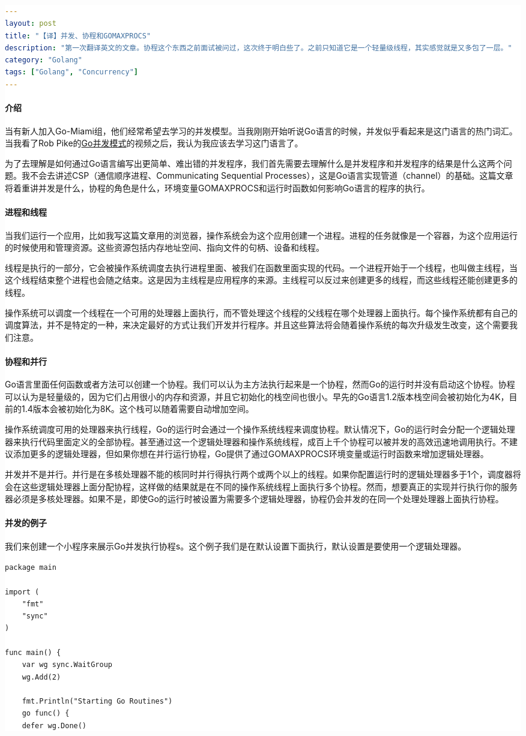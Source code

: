 ```yaml
---
layout: post
title: "【译】并发、协程和GOMAXPROCS"
description: "第一次翻译英文的文章。协程这个东西之前面试被问过，这次终于明白些了。之前只知道它是一个轻量级线程，其实感觉就是又多包了一层。"
category: "Golang"
tags: ["Golang", "Concurrency"]
---
```

 
#### 介绍

当有新人加入Go-Miami组，他们经常希望去学习的并发模型。当我刚刚开始听说Go语言的时候，并发似乎看起来是这门语言的热门词汇。当我看了Rob Pike的[Go并发模式](http://www.youtube.com/watch?v=f6kdp27TYZs)的视频之后，我认为我应该去学习这门语言了。

为了去理解是如何通过Go语言编写出更简单、难出错的并发程序，我们首先需要去理解什么是并发程序和并发程序的结果是什么这两个问题。我不会去讲述CSP（通信顺序进程、Communicating Sequential Processes），这是Go语言实现管道（channel）的基础。这篇文章将着重讲并发是什么，协程的角色是什么，环境变量GOMAXPROCS和运行时函数如何影响Go语言的程序的执行。

#### 进程和线程

当我们运行一个应用，比如我写这篇文章用的浏览器，操作系统会为这个应用创建一个进程。进程的任务就像是一个容器，为这个应用运行的时候使用和管理资源。这些资源包括内存地址空间、指向文件的句柄、设备和线程。

线程是执行的一部分，它会被操作系统调度去执行进程里面、被我们在函数里面实现的代码。一个进程开始于一个线程，也叫做主线程，当这个线程结束整个进程也会随之结束。这是因为主线程是应用程序的来源。主线程可以反过来创建更多的线程，而这些线程还能创建更多的线程。

操作系统可以调度一个线程在一个可用的处理器上面执行，而不管处理这个线程的父线程在哪个处理器上面执行。每个操作系统都有自己的调度算法，并不是特定的一种，来决定最好的方式让我们开发并行程序。并且这些算法将会随着操作系统的每次升级发生改变，这个需要我们注意。

#### 协程和并行

Go语言里面任何函数或者方法可以创建一个协程。我们可以认为主方法执行起来是一个协程，然而Go的运行时并没有启动这个协程。协程可以认为是轻量级的，因为它们占用很小的内存和资源，并且它初始化的栈空间也很小。早先的Go语言1.2版本栈空间会被初始化为4K，目前的1.4版本会被初始化为8K。这个栈可以随着需要自动增加空间。

操作系统调度可用的处理器来执行线程，Go的运行时会通过一个操作系统线程来调度协程。默认情况下，Go的运行时会分配一个逻辑处理器来执行代码里面定义的全部协程。甚至通过这一个逻辑处理器和操作系统线程，成百上千个协程可以被并发的高效迅速地调用执行。不建议添加更多的逻辑处理器，但如果你想在并行运行协程，Go提供了通过GOMAXPROCS环境变量或运行时函数来增加逻辑处理器。

并发并不是并行。并行是在多核处理器不能的核同时并行得执行两个或两个以上的线程。如果你配置运行时的逻辑处理器多于1个，调度器将会在这些逻辑处理器上面分配协程，这样做的结果就是在不同的操作系统线程上面执行多个协程。然而，想要真正的实现并行执行你的服务器必须是多核处理器。如果不是，即使Go的运行时被设置为需要多个逻辑处理器，协程仍会并发的在同一个处理处理器上面执行协程。

#### 并发的例子

我们来创建一个小程序来展示Go并发执行协程s。这个例子我们是在默认设置下面执行，默认设置是要使用一个逻辑处理器。

	package main

	import (
	    "fmt"
	    "sync"
	)

	func main() {
	    var wg sync.WaitGroup
	    wg.Add(2)

	    fmt.Println("Starting Go Routines")
	    go func() {
		defer wg.Done()

